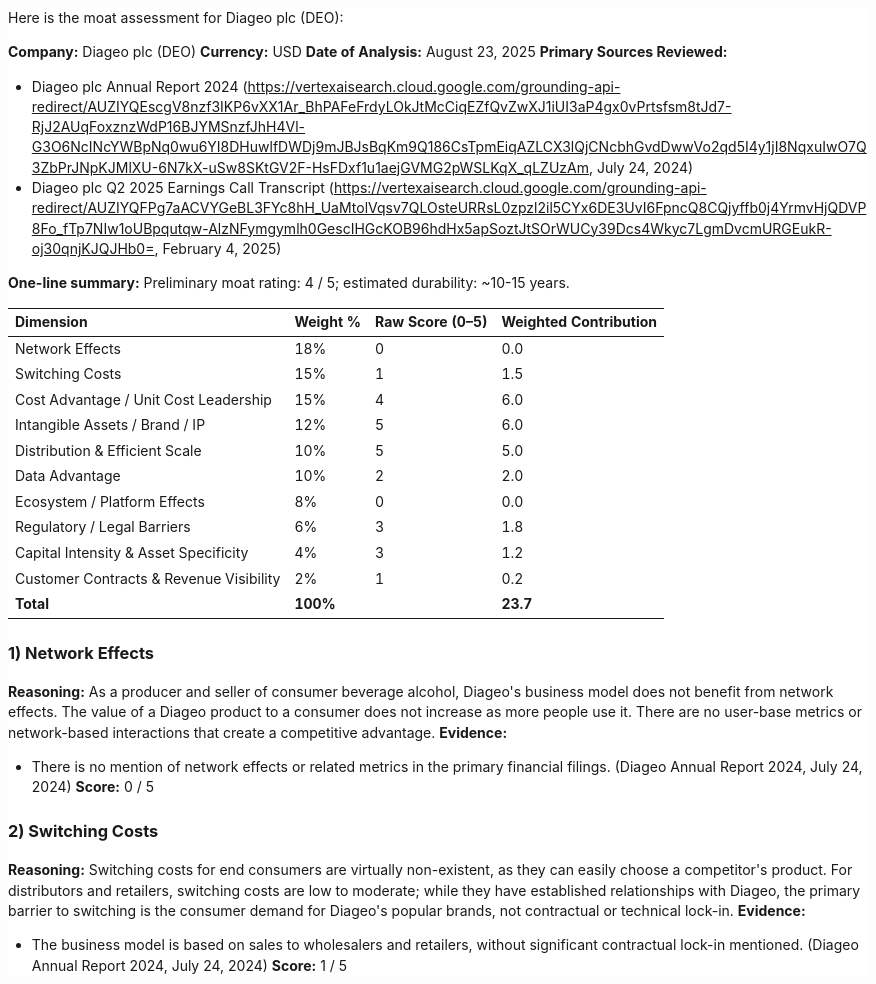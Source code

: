 Here is the moat assessment for Diageo plc (DEO):

**Company:** Diageo plc (DEO)
**Currency:** USD
**Date of Analysis:** August 23, 2025
**Primary Sources Reviewed:**
*   Diageo plc Annual Report 2024 (https://vertexaisearch.cloud.google.com/grounding-api-redirect/AUZIYQEscgV8nzf3IKP6vXX1Ar_BhPAFeFrdyLOkJtMcCiqEZfQvZwXJ1iUI3aP4gx0vPrtsfsm8tJd7-RjJ2AUqFoxznzWdP16BJYMSnzfJhH4Vl-G3O6NcINcYWBpNq0wu6YI8DHuwlfDWDj9mJBJsBqKm9Q186CsTpmEiqAZLCX3lQjCNcbhGvdDwwVo2qd5I4y1jI8NqxuIwO7Q3ZbPrJNpKJMlXU-6N7kX-uSw8SKtGV2F-HsFDxf1u1aejGVMG2pWSLKqX_qLZUzAm, July 24, 2024)
*   Diageo plc Q2 2025 Earnings Call Transcript (https://vertexaisearch.cloud.google.com/grounding-api-redirect/AUZIYQFPg7aACVYGeBL3FYc8hH_UaMtolVqsv7QLOsteURRsL0zpzl2il5CYx6DE3UvI6FpncQ8CQjyffb0j4YrmvHjQDVP8Fo_fTp7NIw1oUBpqutqw-AlzNFymgymlh0GescIHGcKOB96hdHx5apSoztJtSOrWUCy39Dcs4Wkyc7LgmDvcmURGEukR-oj30qnjKJQJHb0=, February 4, 2025)

**One-line summary:** Preliminary moat rating: 4 / 5; estimated durability: ~10-15 years.

| Dimension | Weight % | Raw Score (0–5) | Weighted Contribution |
| :--- | :--- | :--- | :--- |
| Network Effects | 18% | 0 | 0.0 |
| Switching Costs | 15% | 1 | 1.5 |
| Cost Advantage / Unit Cost Leadership | 15% | 4 | 6.0 |
| Intangible Assets / Brand / IP | 12% | 5 | 6.0 |
| Distribution & Efficient Scale | 10% | 5 | 5.0 |
| Data Advantage | 10% | 2 | 2.0 |
| Ecosystem / Platform Effects | 8% | 0 | 0.0 |
| Regulatory / Legal Barriers | 6% | 3 | 1.8 |
| Capital Intensity & Asset Specificity | 4% | 3 | 1.2 |
| Customer Contracts & Revenue Visibility | 2% | 1 | 0.2 |
| **Total**| **100%** | | **23.7** |

### **1) Network Effects**
**Reasoning:** As a producer and seller of consumer beverage alcohol, Diageo's business model does not benefit from network effects. The value of a Diageo product to a consumer does not increase as more people use it. There are no user-base metrics or network-based interactions that create a competitive advantage.
**Evidence:**
*   There is no mention of network effects or related metrics in the primary financial filings. (Diageo Annual Report 2024, July 24, 2024)
**Score:** 0 / 5

### **2) Switching Costs**
**Reasoning:** Switching costs for end consumers are virtually non-existent, as they can easily choose a competitor's product. For distributors and retailers, switching costs are low to moderate; while they have established relationships with Diageo, the primary barrier to switching is the consumer demand for Diageo's popular brands, not contractual or technical lock-in.
**Evidence:**
*   The business model is based on sales to wholesalers and retailers, without significant contractual lock-in mentioned. (Diageo Annual Report 2024, July 24, 2024)
**Score:** 1 / 5
